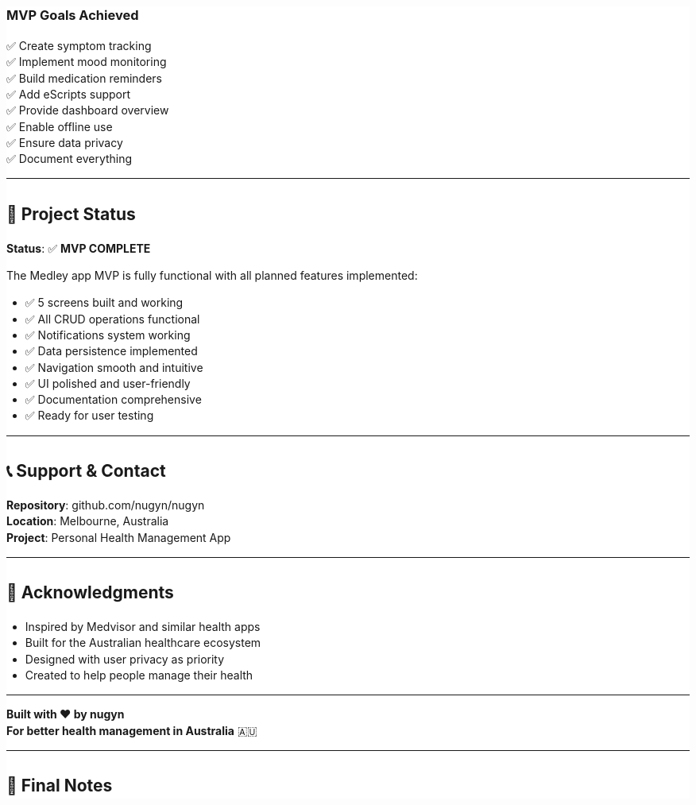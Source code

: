 ### MVP Goals Achieved

✅ Create symptom tracking  
✅ Implement mood monitoring  
✅ Build medication reminders  
✅ Add eScripts support  
✅ Provide dashboard overview  
✅ Enable offline use  
✅ Ensure data privacy  
✅ Document everything  

---

## 🎉 Project Status

**Status**: ✅ **MVP COMPLETE**

The Medley app MVP is fully functional with all planned features implemented:

- ✅ 5 screens built and working
- ✅ All CRUD operations functional
- ✅ Notifications system working
- ✅ Data persistence implemented
- ✅ Navigation smooth and intuitive
- ✅ UI polished and user-friendly
- ✅ Documentation comprehensive
- ✅ Ready for user testing

---

## 📞 Support & Contact

**Repository**: github.com/nugyn/nugyn  
**Location**: Melbourne, Australia  
**Project**: Personal Health Management App  

---

## 🙏 Acknowledgments

- Inspired by Medvisor and similar health apps
- Built for the Australian healthcare ecosystem
- Designed with user privacy as priority
- Created to help people manage their health

---

**Built with ❤️ by nugyn**  
**For better health management in Australia** 🇦🇺

---

## 📝 Final Notes
